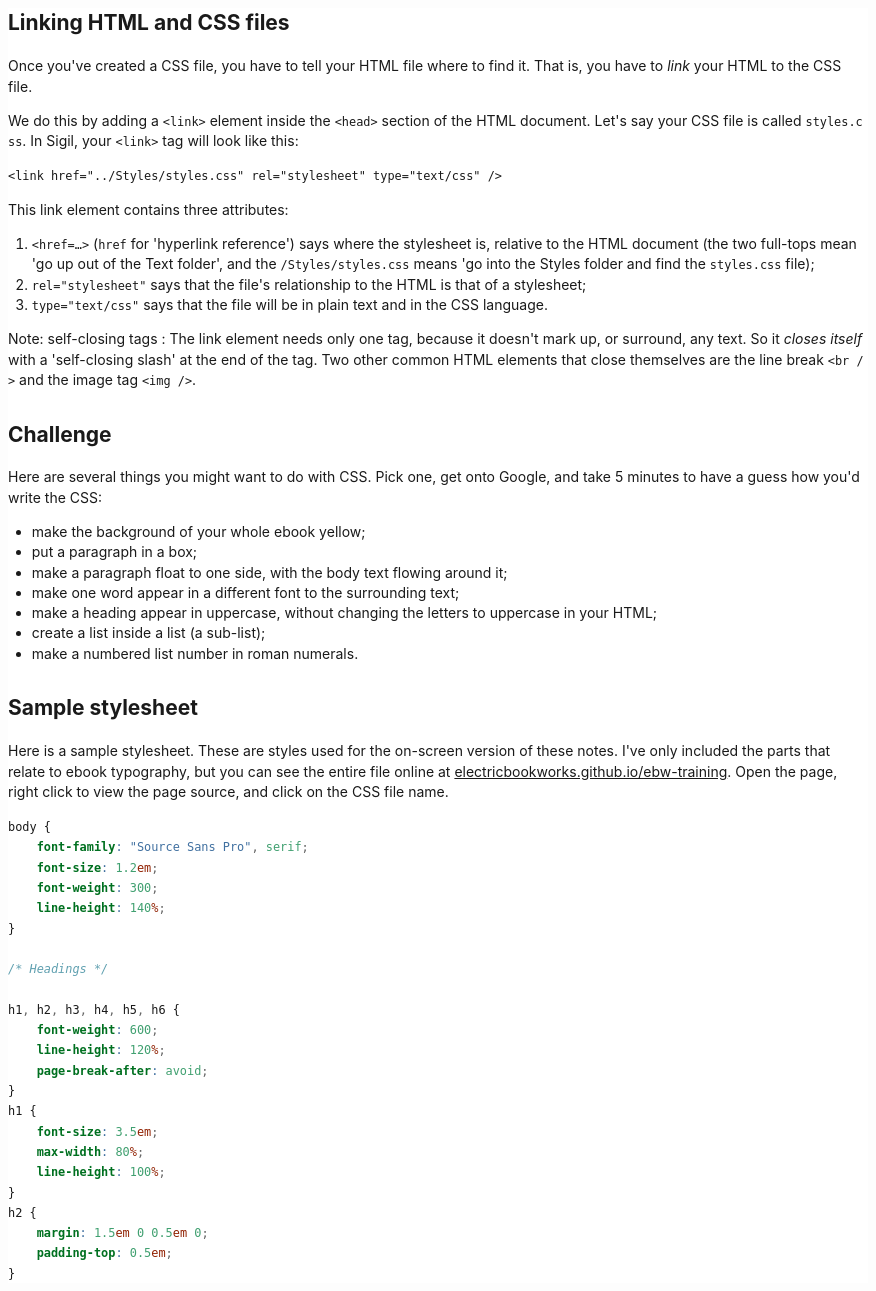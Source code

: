 ## Linking HTML and CSS files

Once you've created a CSS file, you have to tell your HTML file where to find it. That is, you have to *link* your HTML to the CSS file.

We do this by adding a `<link>` element inside the `<head>` section of the HTML document. Let's say your CSS file is called `styles.css`. In Sigil, your `<link>` tag will look like this:

`<link href="../Styles/styles.css" rel="stylesheet" type="text/css" />`

This link element contains three attributes:

1.   `<href=…>` (`href` for 'hyperlink reference') says where the stylesheet is, relative to the HTML document (the two full-tops mean 'go up out of the Text folder', and the `/Styles/styles.css` means 'go into the Styles folder and find the `styles.css` file);
2.   `rel="stylesheet"` says that the file's relationship to the HTML is that of a stylesheet;
3.   `type="text/css"` says that the file will be in plain text and in the CSS language.

Note: self-closing tags
:	The link element needs only one tag, because it doesn't mark up, or surround, any text. So it *closes itself* with a 'self-closing slash' at the end of the tag. Two other common HTML elements that close themselves are the line break `<br />` and the image tag `<img />`.

## Challenge

Here are several things you might want to do with CSS. Pick one, get onto Google, and take 5 minutes to have a guess how you'd write the CSS:

*   make the background of your whole ebook yellow;
*   put a paragraph in a box;
*   make a paragraph float to one side, with the body text flowing around it;
*   make one word appear in a different font to the surrounding text;
*   make a heading appear in uppercase, without changing the letters to uppercase in your HTML;
*   create a list inside a list (a sub-list);
*   make a numbered list number in roman numerals.

## Sample stylesheet

Here is a sample stylesheet. These are styles used for the on-screen version of these notes. I've only included the parts that relate to ebook typography, but you can see the entire file online at [electricbookworks.github.io/ebw-training](http://electricbookworks.github.io/ebw-training/). Open the page, right click to view the page source, and click on the CSS file name.

~~~ css
body {
	font-family: "Source Sans Pro", serif;
	font-size: 1.2em;
	font-weight: 300;
	line-height: 140%;
}

/* Headings */

h1, h2, h3, h4, h5, h6 {
	font-weight: 600;
	line-height: 120%;
	page-break-after: avoid;
}
h1 {
	font-size: 3.5em;
	max-width: 80%;
	line-height: 100%;
}
h2 {
	margin: 1.5em 0 0.5em 0;
	padding-top: 0.5em;
}
~~~